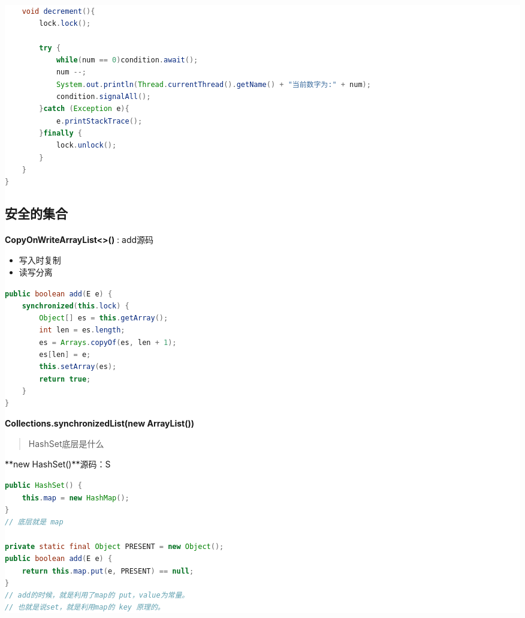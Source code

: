 ```java
    void decrement(){
        lock.lock();

        try {
            while(num == 0)condition.await();
            num --;
            System.out.println(Thread.currentThread().getName() + "当前数字为:" + num);
            condition.signalAll();
        }catch (Exception e){
            e.printStackTrace();
        }finally {
            lock.unlock();
        }
    }
}
```

## 安全的集合

**CopyOnWriteArrayList<>()** : add源码

+ 写入时复制
+ 读写分离

```java
public boolean add(E e) {
    synchronized(this.lock) {
        Object[] es = this.getArray();
        int len = es.length;
        es = Arrays.copyOf(es, len + 1);
        es[len] = e;
        this.setArray(es);
        return true;
    }
}
```

**Collections.synchronizedList(new ArrayList<String>())** 



> HashSet底层是什么

**new HashSet()**源码：S

```java
public HashSet() {
    this.map = new HashMap();
}
// 底层就是 map

private static final Object PRESENT = new Object();
public boolean add(E e) {
    return this.map.put(e, PRESENT) == null;
}
// add的时候，就是利用了map的 put，value为常量。
// 也就是说set，就是利用map的 key 原理的。
```
